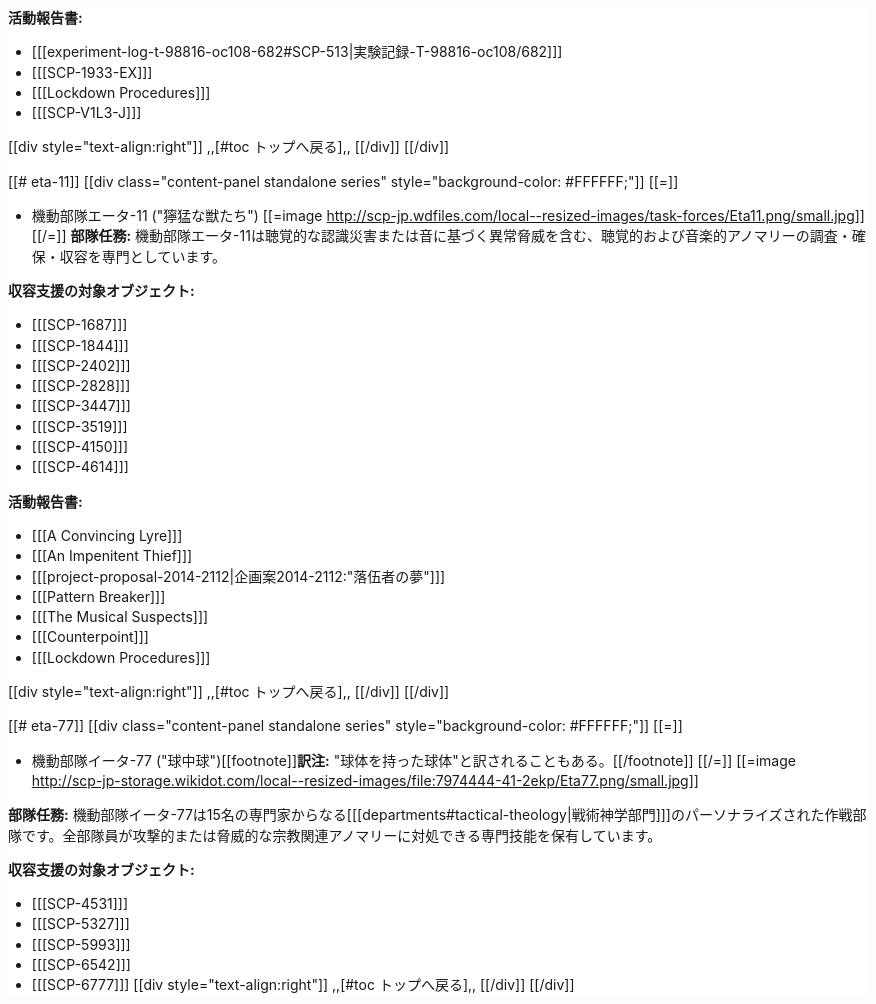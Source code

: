 **活動報告書:**
* [[[experiment-log-t-98816-oc108-682#SCP-513|実験記録-T-98816-oc108/682]]]
* [[[SCP-1933-EX]]]
* [[[Lockdown Procedures]]]
* [[[SCP-V1L3-J]]]

[[div style="text-align:right"]]
,,[#toc トップへ戻る],,
[[/div]]
[[/div]]

[[# eta-11]]
[[div class="content-panel standalone series" style="background-color: #FFFFFF;"]]
[[=]]
+ 機動部隊エータ-11 ("獰猛な獣たち")
[[=image http://scp-jp.wdfiles.com/local--resized-images/task-forces/Eta11.png/small.jpg]]
[[/=]]
**部隊任務:** 機動部隊エータ-11は聴覚的な認識災害または音に基づく異常脅威を含む、聴覚的および音楽的アノマリーの調査・確保・収容を専門としています。

**収容支援の対象オブジェクト:**
* [[[SCP-1687]]]
* [[[SCP-1844]]]
* [[[SCP-2402]]]
* [[[SCP-2828]]]
* [[[SCP-3447]]]
* [[[SCP-3519]]]
* [[[SCP-4150]]]
* [[[SCP-4614]]]

**活動報告書:**
* [[[A Convincing Lyre]]]
* [[[An Impenitent Thief]]]
* [[[project-proposal-2014-2112|企画案2014-2112:"落伍者の夢"]]]
* [[[Pattern Breaker]]]
* [[[The Musical Suspects]]]
* [[[Counterpoint]]]
* [[[Lockdown Procedures]]]

[[div style="text-align:right"]]
,,[#toc トップへ戻る],,
[[/div]]
[[/div]]

[[# eta-77]]
[[div class="content-panel standalone series" style="background-color: #FFFFFF;"]]
[[=]]
+ 機動部隊イータ-77 ("球中球")[[footnote]]**訳注:** "球体を持った球体"と訳されることもある。[[/footnote]]
[[/=]]
[[=image http://scp-jp-storage.wikidot.com/local--resized-images/file:7974444-41-2ekp/Eta77.png/small.jpg]]

**部隊任務:** 機動部隊イータ-77は15名の専門家からなる[[[departments#tactical-theology|戦術神学部門]]]のパーソナライズされた作戦部隊です。全部隊員が攻撃的または脅威的な宗教関連アノマリーに対処できる専門技能を保有しています。

**収容支援の対象オブジェクト:**
* [[[SCP-4531]]]
* [[[SCP-5327]]]
* [[[SCP-5993]]]
* [[[SCP-6542]]]
* [[[SCP-6777]]]
[[div style="text-align:right"]]
,,[#toc トップへ戻る],,
[[/div]]
[[/div]]
